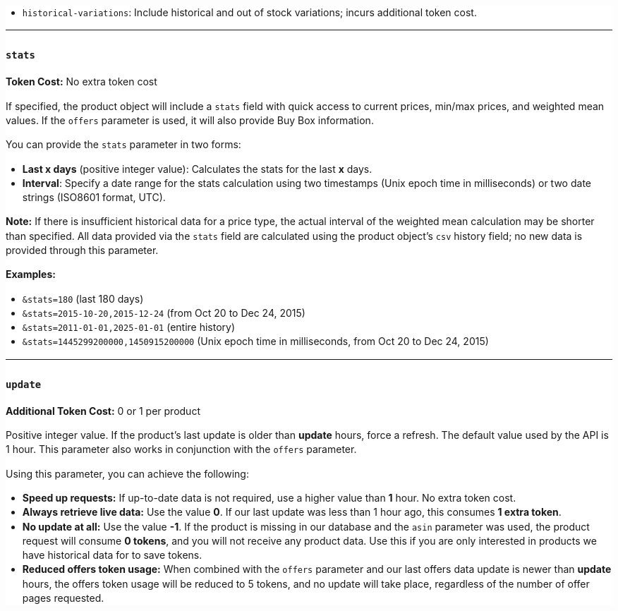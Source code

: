 - `historical-variations`: Include historical and out of stock variations; incurs additional token cost.

------

### `stats`

**Token Cost:** No extra token cost

If specified, the product object will include a `stats` field with quick access to current prices, min/max prices, and weighted mean values. If the `offers` parameter is used, it will also provide Buy Box information.

You can provide the `stats` parameter in two forms:

- **Last x days** (positive integer value): Calculates the stats for the last **x** days.
- **Interval**: Specify a date range for the stats calculation using two timestamps (Unix epoch time in milliseconds) or two date strings (ISO8601 format, UTC).

**Note:** If there is insufficient historical data for a price type, the actual interval of the weighted mean calculation may be shorter than specified. All data provided via the `stats` field are calculated using the product object’s `csv` history field; no new data is provided through this parameter.

**Examples:**

- `&stats=180` (last 180 days)
- `&stats=2015-10-20,2015-12-24` (from Oct 20 to Dec 24, 2015)
- `&stats=2011-01-01,2025-01-01` (entire history)
- `&stats=1445299200000,1450915200000` (Unix epoch time in milliseconds, from Oct 20 to Dec 24, 2015)

------

### `update`

**Additional Token Cost:** 0 or 1 per product

Positive integer value. If the product’s last update is older than **update** hours, force a refresh. The default value used by the API is 1 hour. This parameter also works in conjunction with the `offers` parameter.

Using this parameter, you can achieve the following:

- **Speed up requests:** If up-to-date data is not required, use a higher value than **1** hour. No extra token cost.
- **Always retrieve live data:** Use the value **0**. If our last update was less than 1 hour ago, this consumes **1 extra token**.
- **No update at all:** Use the value **-1**. If the product is missing in our database and the `asin` parameter was used, the product request will consume **0 tokens**, and you will not receive any product data. Use this if you are only interested in products we have historical data for to save tokens.
- **Reduced offers token usage:** When combined with the `offers` parameter and our last offers data update is newer than **update** hours, the offers token usage will be reduced to 5 tokens, and no update will take place, regardless of the number of offer pages requested.
